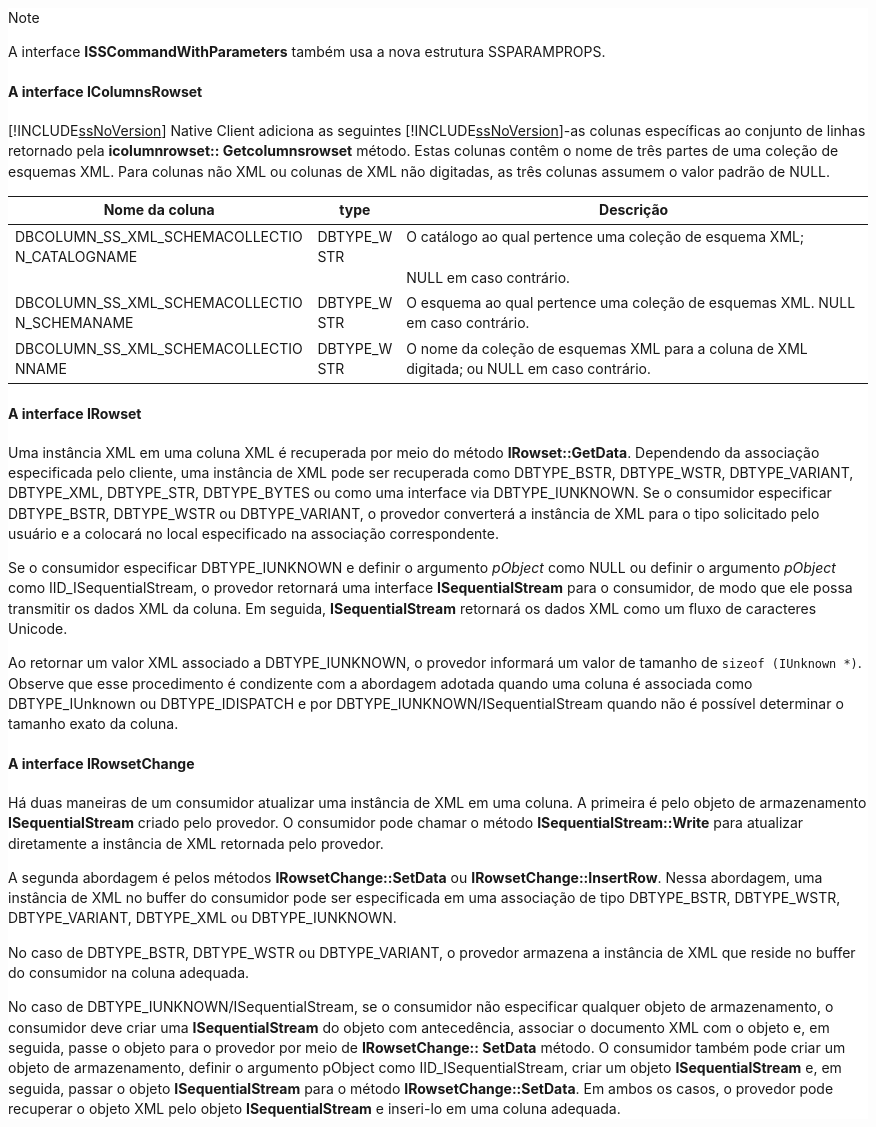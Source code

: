 > [!NOTE]  
>  A interface **ISSCommandWithParameters** também usa a nova estrutura SSPARAMPROPS.  
  
#### <a name="the-icolumnsrowset-interface"></a>A interface IColumnsRowset  
 [!INCLUDE[ssNoVersion](../../../includes/ssnoversion-md.md)] Native Client adiciona as seguintes [!INCLUDE[ssNoVersion](../../../includes/ssnoversion-md.md)]-as colunas específicas ao conjunto de linhas retornado pela **icolumnrowset:: Getcolumnsrowset** método. Estas colunas contêm o nome de três partes de uma coleção de esquemas XML. Para colunas não XML ou colunas de XML não digitadas, as três colunas assumem o valor padrão de NULL.  
  
|Nome da coluna|type|Descrição|  
|-----------------|----------|-----------------|  
|DBCOLUMN_SS_XML_SCHEMACOLLECTION_CATALOGNAME|DBTYPE_WSTR|O catálogo ao qual pertence uma coleção de esquema XML;<br /><br /> NULL em caso contrário.|  
|DBCOLUMN_SS_XML_SCHEMACOLLECTION_SCHEMANAME|DBTYPE_WSTR|O esquema ao qual pertence uma coleção de esquemas XML. NULL em caso contrário.|  
|DBCOLUMN_SS_XML_SCHEMACOLLECTIONNAME|DBTYPE_WSTR|O nome da coleção de esquemas XML para a coluna de XML digitada; ou NULL em caso contrário.|  
  
#### <a name="the-irowset-interface"></a>A interface IRowset  
 Uma instância XML em uma coluna XML é recuperada por meio do método **IRowset::GetData**. Dependendo da associação especificada pelo cliente, uma instância de XML pode ser recuperada como DBTYPE_BSTR, DBTYPE_WSTR, DBTYPE_VARIANT, DBTYPE_XML, DBTYPE_STR, DBTYPE_BYTES ou como uma interface via DBTYPE_IUNKNOWN. Se o consumidor especificar DBTYPE_BSTR, DBTYPE_WSTR ou DBTYPE_VARIANT, o provedor converterá a instância de XML para o tipo solicitado pelo usuário e a colocará no local especificado na associação correspondente.  
  
 Se o consumidor especificar DBTYPE_IUNKNOWN e definir o argumento *pObject* como NULL ou definir o argumento *pObject* como IID_ISequentialStream, o provedor retornará uma interface **ISequentialStream** para o consumidor, de modo que ele possa transmitir os dados XML da coluna. Em seguida, **ISequentialStream** retornará os dados XML como um fluxo de caracteres Unicode.  
  
 Ao retornar um valor XML associado a DBTYPE_IUNKNOWN, o provedor informará um valor de tamanho de `sizeof (IUnknown *)`. Observe que esse procedimento é condizente com a abordagem adotada quando uma coluna é associada como DBTYPE_IUnknown ou DBTYPE_IDISPATCH e por DBTYPE_IUNKNOWN/ISequentialStream quando não é possível determinar o tamanho exato da coluna.  
  
#### <a name="the-irowsetchange-interface"></a>A interface IRowsetChange  
 Há duas maneiras de um consumidor atualizar uma instância de XML em uma coluna. A primeira é pelo objeto de armazenamento **ISequentialStream** criado pelo provedor. O consumidor pode chamar o método **ISequentialStream::Write** para atualizar diretamente a instância de XML retornada pelo provedor.  
  
 A segunda abordagem é pelos métodos **IRowsetChange::SetData** ou **IRowsetChange::InsertRow**. Nessa abordagem, uma instância de XML no buffer do consumidor pode ser especificada em uma associação de tipo DBTYPE_BSTR, DBTYPE_WSTR, DBTYPE_VARIANT, DBTYPE_XML ou DBTYPE_IUNKNOWN.  
  
 No caso de DBTYPE_BSTR, DBTYPE_WSTR ou DBTYPE_VARIANT, o provedor armazena a instância de XML que reside no buffer do consumidor na coluna adequada.  
  
 No caso de DBTYPE_IUNKNOWN/ISequentialStream, se o consumidor não especificar qualquer objeto de armazenamento, o consumidor deve criar uma **ISequentialStream** do objeto com antecedência, associar o documento XML com o objeto e, em seguida, passe o objeto para o provedor por meio de **IRowsetChange:: SetData** método. O consumidor também pode criar um objeto de armazenamento, definir o argumento pObject como IID_ISequentialStream, criar um objeto **ISequentialStream** e, em seguida, passar o objeto **ISequentialStream** para o método **IRowsetChange::SetData**. Em ambos os casos, o provedor pode recuperar o objeto XML pelo objeto **ISequentialStream** e inseri-lo em uma coluna adequada.  
  